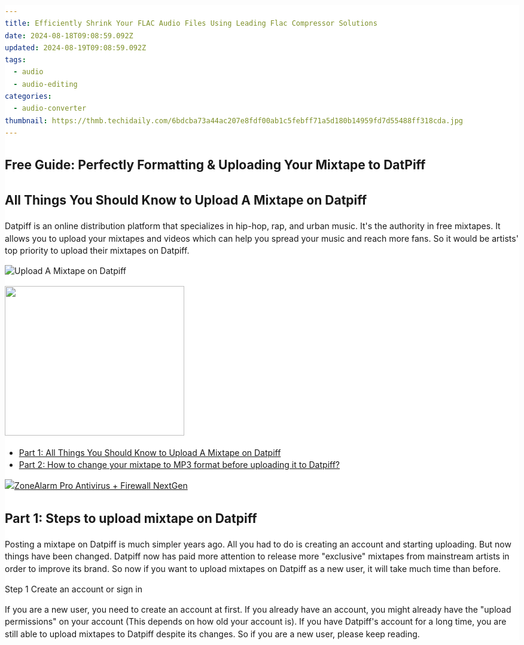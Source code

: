 ```yaml
---
title: Efficiently Shrink Your FLAC Audio Files Using Leading Flac Compressor Solutions
date: 2024-08-18T09:08:59.092Z
updated: 2024-08-19T09:08:59.092Z
tags:
  - audio
  - audio-editing
categories:
  - audio-converter
thumbnail: https://thmb.techidaily.com/6bdcba73a44ac207e8fdf00ab1c5febff71a5d180b14959fd7d55488ff318cda.jpg
---
```


## Free Guide: Perfectly Formatting & Uploading Your Mixtape to DatPiff

## All Things You Should Know to Upload A Mixtape on Datpiff

 Datpiff is an online distribution platform that specializes in hip-hop, rap, and urban music. It's the authority in free mixtapes. It allows you to upload your mixtapes and videos which can help you spread your music and reach more fans. So it would be artists' top priority to upload their mixtapes on Datpiff.

![Upload A Mixtape on Datpiff](https://www.aiseesoft.com/images/how-to/upload-mixtape-on-datpiff/upload-mixtape-to-datpiff.jpg)

<a href="https://united.elfm.net/c/5597632/748964/4704" target="_top" id="748964"><img src="//a.impactradius-go.com/display-ad/4704-748964" border="0" alt="" width="300" height="250"/></a><img height="0" width="0" src="https://united.elfm.net/i/5597632/748964/4704" style="position:absolute;visibility:hidden;" border="0" />


* [Part 1: All Things You Should Know to Upload A Mixtape on Datpiff](https://tools.techidaily.com/)
* [Part 2: How to change your mixtape to MP3 format before uploading it to Datpiff?](https://tools.techidaily.com/)


<a href="https://estore.zonealarm.com/order/checkout.php?PRODS=38658749&QTY=1&AFFILIATE=108875&CART=1"><img src="https://sc1.checkpoint.com/sc1/za/images/boxes/pa_500.png" border="0">ZoneAlarm Pro Antivirus + Firewall NextGen</a>

## Part 1: Steps to upload mixtape on Datpiff

 Posting a mixtape on Datpiff is much simpler years ago. All you had to do is creating an account and starting uploading. But now things have been changed. Datpiff now has paid more attention to release more "exclusive" mixtapes from mainstream artists in order to improve its brand. So now if you want to upload mixtapes on Datpiff as a new user, it will take much time than before.

Step 1 Create an account or sign in

 If you are a new user, you need to create an account at first. If you already have an account, you might already have the "upload permissions" on your account (This depends on how old your account is). If you have Datpiff's account for a long time, you are still able to upload mixtapes to Datpiff despite its changes. So if you are a new user, please keep reading.
